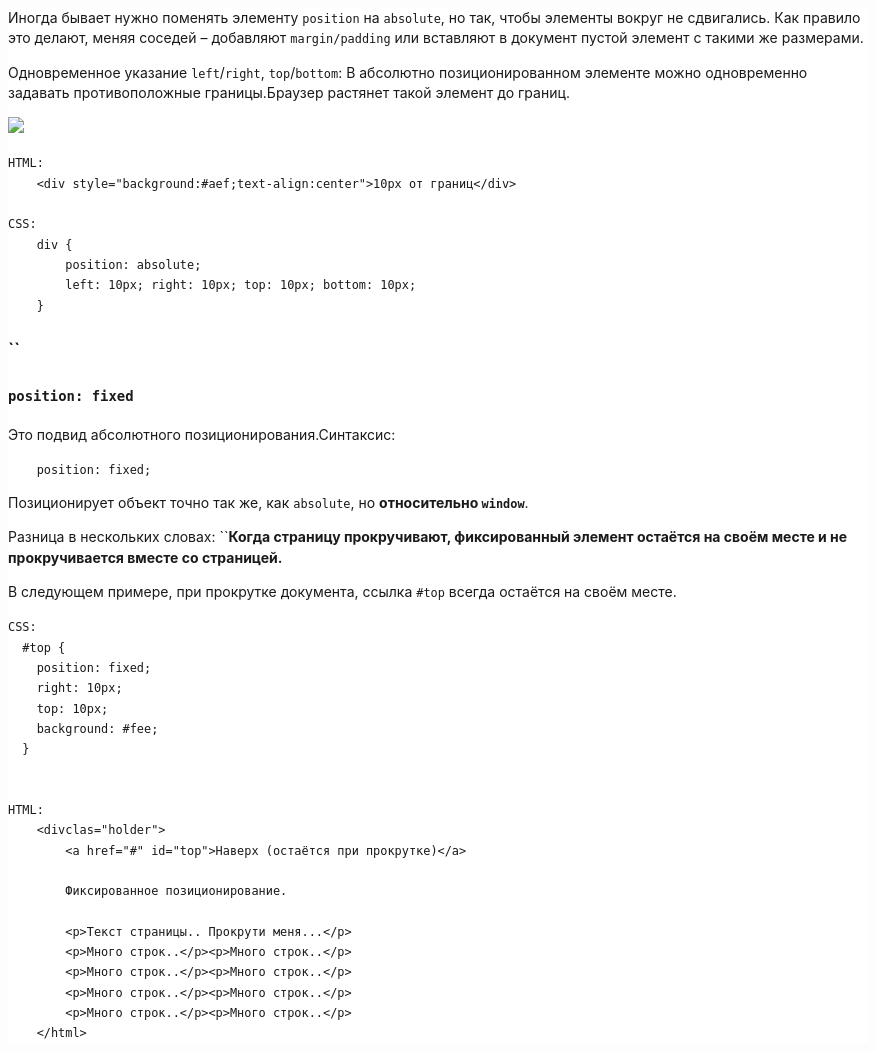 Иногда бывает нужно поменять элементу `position` на `absolute`, но так, чтобы элементы вокруг не сдвигались. Как правило это делают, меняя соседей – добавляют `margin/padding` или вставляют в документ пустой элемент с такими же размерами.

Одновременное указание `left`/`right`, `top`/`bottom`: В абсолютно позиционированном элементе можно одновременно задавать противоположные границы.Браузер растянет такой элемент до границ.

![](https://github.com/olgamaslovaolga/Alevel-Markup/raw/master/images/img-posar.png)

```text
HTML:
    <div style="background:#aef;text-align:center">10px от границ</div>
    
CSS:
    div {
        position: absolute;
        left: 10px; right: 10px; top: 10px; bottom: 10px;
    }
```

### \`\` <a id="positionfixed"></a>

### `position: fixed` <a id="positionfixed"></a>

Это подвид абсолютного позиционирования.Синтаксис:

```text
    position: fixed;
```

Позиционирует объект точно так же, как `absolute`, но **относительно `window`**.

Разница в нескольких словах: ``**Когда страницу прокручивают, фиксированный элемент остаётся на своём месте и не прокручивается вместе со страницей.**

В следующем примере, при прокрутке документа, ссылка `#top` всегда остаётся на своём месте.

```text
CSS: 
  #top {
    position: fixed;
    right: 10px;
    top: 10px;
    background: #fee;
  }


HTML:
    <divclas="holder">
        <a href="#" id="top">Наверх (остаётся при прокрутке)</a>
        
        Фиксированное позиционирование.
        
        <p>Текст страницы.. Прокрути меня...</p>
        <p>Много строк..</p><p>Много строк..</p>
        <p>Много строк..</p><p>Много строк..</p>
        <p>Много строк..</p><p>Много строк..</p>
        <p>Много строк..</p><p>Много строк..</p>
    </html>
```
